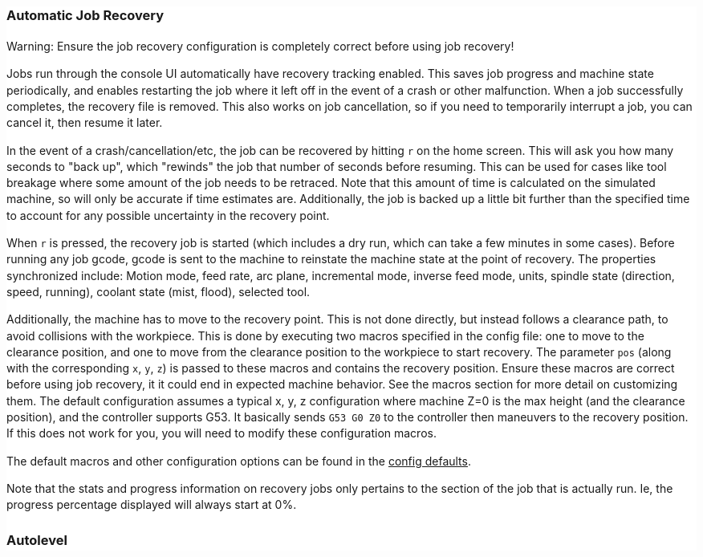 ### Automatic Job Recovery

Warning: Ensure the job recovery configuration is completely correct before using job recovery!

Jobs run through the console UI automatically have recovery tracking enabled.  This saves job progress and machine state periodically, and enables restarting
the job where it left off in the event of a crash or other malfunction.  When a job successfully completes, the recovery file is removed.  This also works
on job cancellation, so if you need to temporarily interrupt a job, you can cancel it, then resume it later.

In the event of a crash/cancellation/etc, the job can be recovered by hitting `r` on the home screen.  This will ask you how many seconds to "back up",
which "rewinds" the job that number of seconds before resuming.  This can be used for cases like tool breakage where some amount of the job needs
to be retraced.  Note that this amount of time is calculated on the simulated machine, so will only be accurate if time estimates are.  Additionally,
the job is backed up a little bit further than the specified time to account for any possible uncertainty in the recovery point.

When `r` is pressed, the recovery job is started (which includes a dry run, which can take a few minutes in some cases).  Before running any job
gcode, gcode is sent to the machine to reinstate the machine state at the point of recovery.  The properties synchronized include: Motion mode, feed rate, arc plane, incremental mode, inverse feed mode, units, spindle state (direction, speed, running), coolant state (mist, flood), selected tool.

Additionally, the machine has to move to the recovery point.  This is not done directly, but instead follows a clearance path, to avoid collisions with the workpiece.
This is done by executing two macros specified in the config file: one to move to the clearance position, and one to move from the clearance
position to the workpiece to start recovery.  The parameter `pos` (along with the corresponding `x`, `y`, `z`) is passed to these macros and contains the recovery position.
Ensure these macros are correct before using job recovery, it it could end in expected machine behavior.  See the macros section for more detail on customizing them.
The default configuration assumes a typical x, y, z configuration where machine Z=0 is the max height (and the clearance position), and the controller supports G53.
It basically sends `G53 G0 Z0` to the controller then maneuvers to the recovery position.  If this does not work for you, you will need to modify
these configuration macros.

The default macros and other configuration options can be found in the [config defaults](https://github.com/crispy1989/tightcnc/blob/master/tightcnc-defaults.conf.js).

Note that the stats and progress information on recovery jobs only pertains to the section of the job that is actually run.  Ie, the progress percentage displayed
will always start at 0%.

### Autolevel
